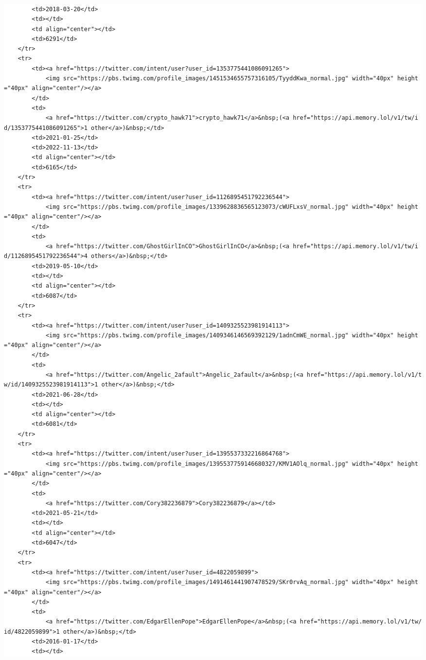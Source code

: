             <td>2018-03-20</td>
            <td></td>
            <td align="center"></td>
            <td>6291</td>
        </tr>
        <tr>
            <td><a href="https://twitter.com/intent/user?user_id=1353775441086091265">
                <img src="https://pbs.twimg.com/profile_images/1451534655757316105/TyyddKwa_normal.jpg" width="40px" height="40px" align="center"/></a>
            </td>
            <td>
                <a href="https://twitter.com/crypto_hawk71">crypto_hawk71</a>&nbsp;(<a href="https://api.memory.lol/v1/tw/id/1353775441086091265">1 other</a>)&nbsp;</td>
            <td>2021-01-25</td>
            <td>2022-11-13</td>
            <td align="center"></td>
            <td>6165</td>
        </tr>
        <tr>
            <td><a href="https://twitter.com/intent/user?user_id=1126895451792236544">
                <img src="https://pbs.twimg.com/profile_images/1339628836565123073/cWUFLxsV_normal.jpg" width="40px" height="40px" align="center"/></a>
            </td>
            <td>
                <a href="https://twitter.com/GhostGirlInCO">GhostGirlInCO</a>&nbsp;(<a href="https://api.memory.lol/v1/tw/id/1126895451792236544">4 others</a>)&nbsp;</td>
            <td>2019-05-10</td>
            <td></td>
            <td align="center"></td>
            <td>6087</td>
        </tr>
        <tr>
            <td><a href="https://twitter.com/intent/user?user_id=1409325523981914113">
                <img src="https://pbs.twimg.com/profile_images/1409346146569392129/1adnCmWE_normal.jpg" width="40px" height="40px" align="center"/></a>
            </td>
            <td>
                <a href="https://twitter.com/Angelic_2afault">Angelic_2afault</a>&nbsp;(<a href="https://api.memory.lol/v1/tw/id/1409325523981914113">1 other</a>)&nbsp;</td>
            <td>2021-06-28</td>
            <td></td>
            <td align="center"></td>
            <td>6081</td>
        </tr>
        <tr>
            <td><a href="https://twitter.com/intent/user?user_id=1395537332216864768">
                <img src="https://pbs.twimg.com/profile_images/1395537759146680327/KMV1AOlq_normal.jpg" width="40px" height="40px" align="center"/></a>
            </td>
            <td>
                <a href="https://twitter.com/Cory382236879">Cory382236879</a></td>
            <td>2021-05-21</td>
            <td></td>
            <td align="center"></td>
            <td>6047</td>
        </tr>
        <tr>
            <td><a href="https://twitter.com/intent/user?user_id=4822059899">
                <img src="https://pbs.twimg.com/profile_images/1491461441907478529/SKr0rvAq_normal.jpg" width="40px" height="40px" align="center"/></a>
            </td>
            <td>
                <a href="https://twitter.com/EdgarEllenPope">EdgarEllenPope</a>&nbsp;(<a href="https://api.memory.lol/v1/tw/id/4822059899">1 other</a>)&nbsp;</td>
            <td>2016-01-17</td>
            <td></td>